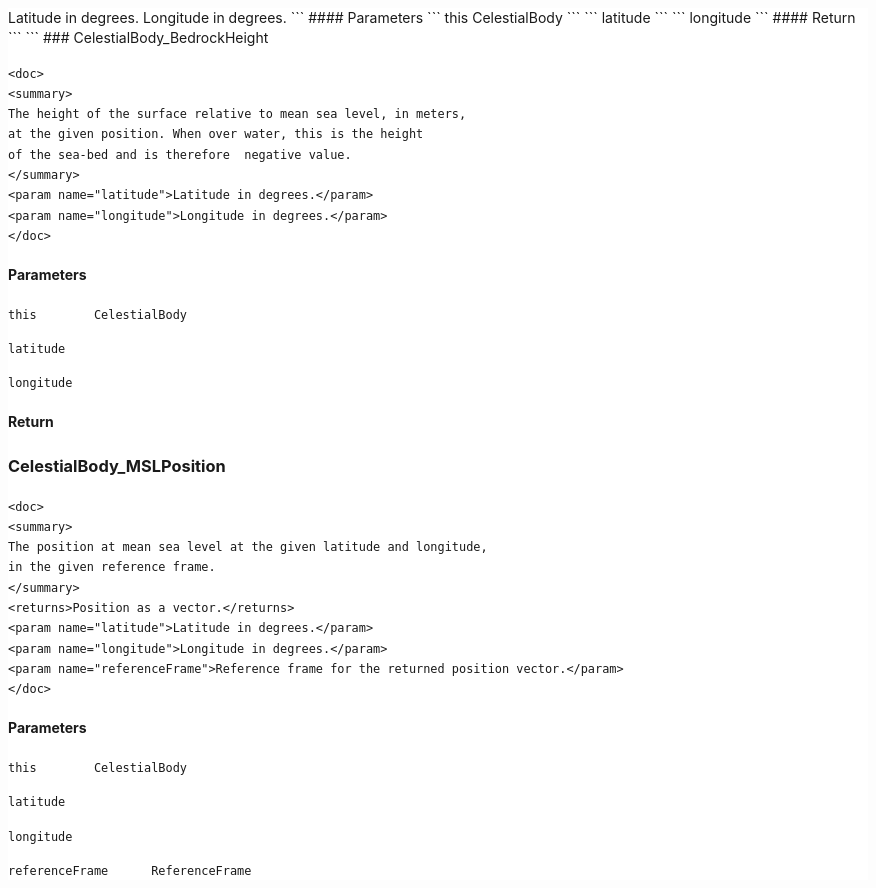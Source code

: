 <param name="latitude">Latitude in degrees.</param>
<param name="longitude">Longitude in degrees.</param>
</doc>
```
#### Parameters 
```
this		CelestialBody
```
```
latitude		
```
```
longitude		
```
#### Return 
```
```
### CelestialBody_BedrockHeight

```
<doc>
<summary>
The height of the surface relative to mean sea level, in meters,
at the given position. When over water, this is the height
of the sea-bed and is therefore  negative value.
</summary>
<param name="latitude">Latitude in degrees.</param>
<param name="longitude">Longitude in degrees.</param>
</doc>
```
#### Parameters 
```
this		CelestialBody
```
```
latitude		
```
```
longitude		
```
#### Return 
```
```
### CelestialBody_MSLPosition

```
<doc>
<summary>
The position at mean sea level at the given latitude and longitude,
in the given reference frame.
</summary>
<returns>Position as a vector.</returns>
<param name="latitude">Latitude in degrees.</param>
<param name="longitude">Longitude in degrees.</param>
<param name="referenceFrame">Reference frame for the returned position vector.</param>
</doc>
```
#### Parameters 
```
this		CelestialBody
```
```
latitude		
```
```
longitude		
```
```
referenceFrame		ReferenceFrame